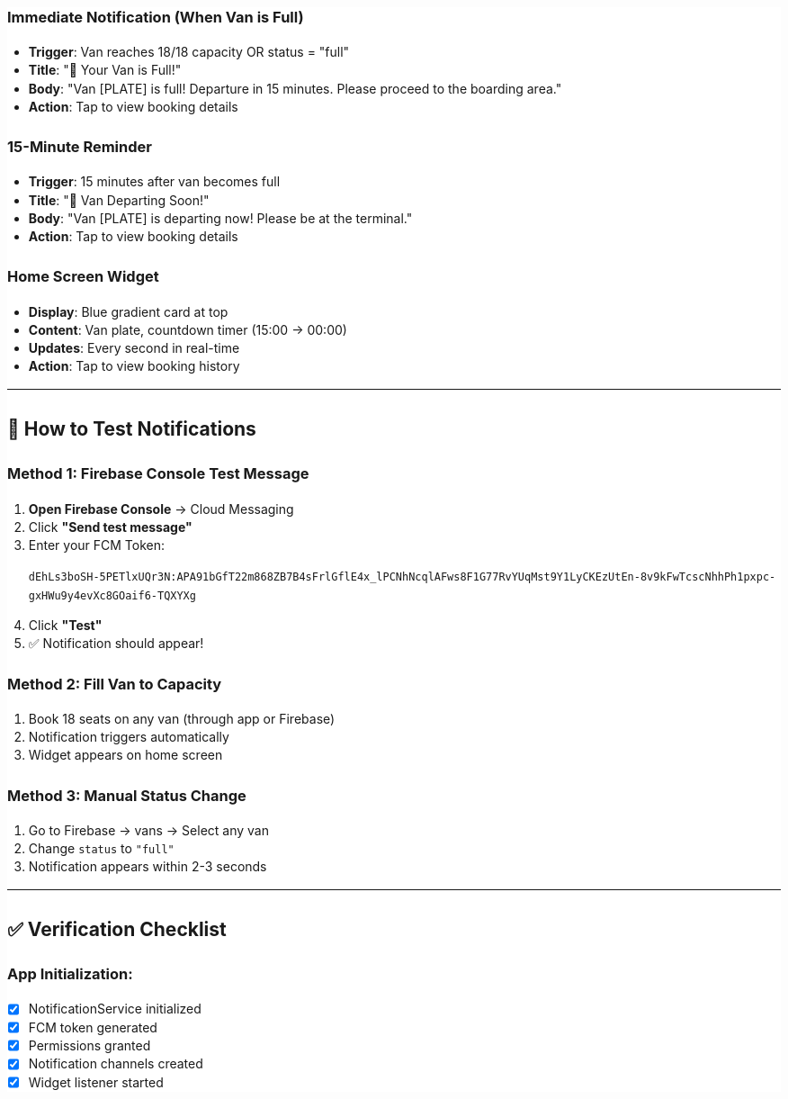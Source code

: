 ### Immediate Notification (When Van is Full)
- **Trigger**: Van reaches 18/18 capacity OR status = "full"
- **Title**: "🚐 Your Van is Full!"
- **Body**: "Van [PLATE] is full! Departure in 15 minutes. Please proceed to the boarding area."
- **Action**: Tap to view booking details

### 15-Minute Reminder
- **Trigger**: 15 minutes after van becomes full
- **Title**: "🚐 Van Departing Soon!"
- **Body**: "Van [PLATE] is departing now! Please be at the terminal."
- **Action**: Tap to view booking details

### Home Screen Widget
- **Display**: Blue gradient card at top
- **Content**: Van plate, countdown timer (15:00 → 00:00)
- **Updates**: Every second in real-time
- **Action**: Tap to view booking history

---

## 📱 How to Test Notifications

### Method 1: Firebase Console Test Message

1. **Open Firebase Console** → Cloud Messaging
2. Click **"Send test message"**
3. Enter your FCM Token:
   ```
   dEhLs3boSH-5PETlxUQr3N:APA91bGfT22m868ZB7B4sFrlGflE4x_lPCNhNcqlAFws8F1G77RvYUqMst9Y1LyCKEzUtEn-8v9kFwTcscNhhPh1pxpc-gxHWu9y4evXc8GOaif6-TQXYXg
   ```
4. Click **"Test"**
5. ✅ Notification should appear!

### Method 2: Fill Van to Capacity

1. Book 18 seats on any van (through app or Firebase)
2. Notification triggers automatically
3. Widget appears on home screen

### Method 3: Manual Status Change

1. Go to Firebase → vans → Select any van
2. Change `status` to `"full"`
3. Notification appears within 2-3 seconds

---

## ✅ Verification Checklist

### App Initialization:
- [x] NotificationService initialized
- [x] FCM token generated
- [x] Permissions granted
- [x] Notification channels created
- [x] Widget listener started
